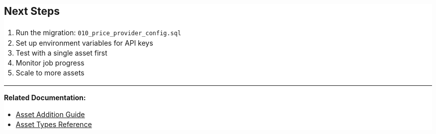 ## Next Steps

1. Run the migration: `010_price_provider_config.sql`
2. Set up environment variables for API keys
3. Test with a single asset first
4. Monitor job progress
5. Scale to more assets

---

**Related Documentation:**
- [Asset Addition Guide](./ASSET_ADDITION_GUIDE.md)
- [Asset Types Reference](./ASSET_TYPES_REFERENCE.md)

